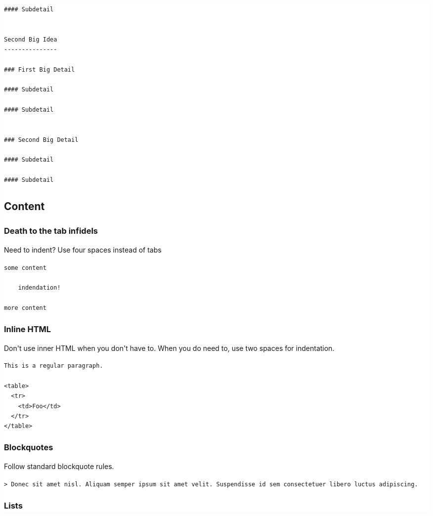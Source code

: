 	#### Subdetail
	
	
	Second Big Idea
	---------------
	
	### First Big Detail
	
	#### Subdetail
	
	#### Subdetail
	
	
	### Second Big Detail
	
	#### Subdetail
	
	#### Subdetail


Content
-------

### Death to the tab infidels

Need to indent? Use four spaces instead of tabs

	some content
	
		indendation!
		
	more content


### Inline HTML

Don't use inner HTML when you don't have to. When you do need to, use two spaces for indentation.

	This is a regular paragraph.
	
	<table>
	  <tr>
		<td>Foo</td>
	  </tr>
	</table>


### Blockquotes

Follow standard blockquote rules.

	> Donec sit amet nisl. Aliquam semper ipsum sit amet velit. Suspendisse id sem consectetuer libero luctus adipiscing.


### Lists

